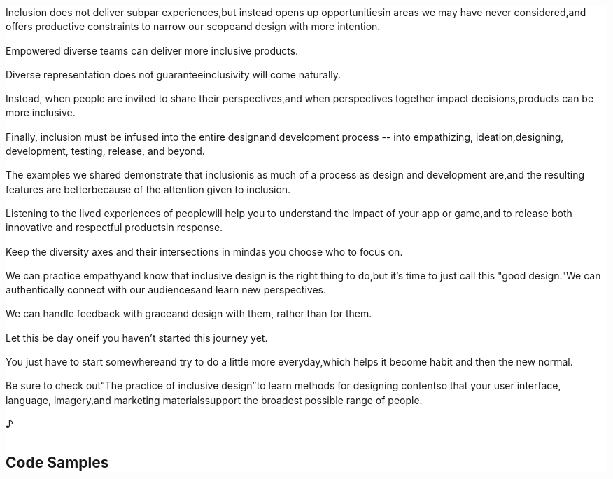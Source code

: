 Inclusion does not deliver subpar experiences,but instead opens up opportunitiesin areas we may have never considered,and offers productive constraints to narrow our scopeand design with more intention.

Empowered diverse teams can deliver more inclusive products.

Diverse representation does not guaranteeinclusivity will come naturally.

Instead, when people are invited to share their perspectives,and when perspectives together impact decisions,products can be more inclusive.

Finally, inclusion must be infused into the entire designand development process -- into empathizing, ideation,designing, development, testing, release, and beyond.

The examples we shared demonstrate that inclusionis as much of a process as design and development are,and the resulting features are betterbecause of the attention given to inclusion.

Listening to the lived experiences of peoplewill help you to understand the impact of your app or game,and to release both innovative and respectful productsin response.

Keep the diversity axes and their intersections in mindas you choose who to focus on.

We can practice empathyand know that inclusive design is the right thing to do,but it’s time to just call this "good design."We can authentically connect with our audiencesand learn new perspectives.

We can handle feedback with graceand design with them, rather than for them.

Let this be day oneif you haven’t started this journey yet.

You just have to start somewhereand try to do a little more everyday,which helps it become habit and then the new normal.

Be sure to check out“The practice of inclusive design”to learn methods for designing contentso that your user interface, language, imagery,and marketing materialssupport the broadest possible range of people.

♪

## Code Samples

